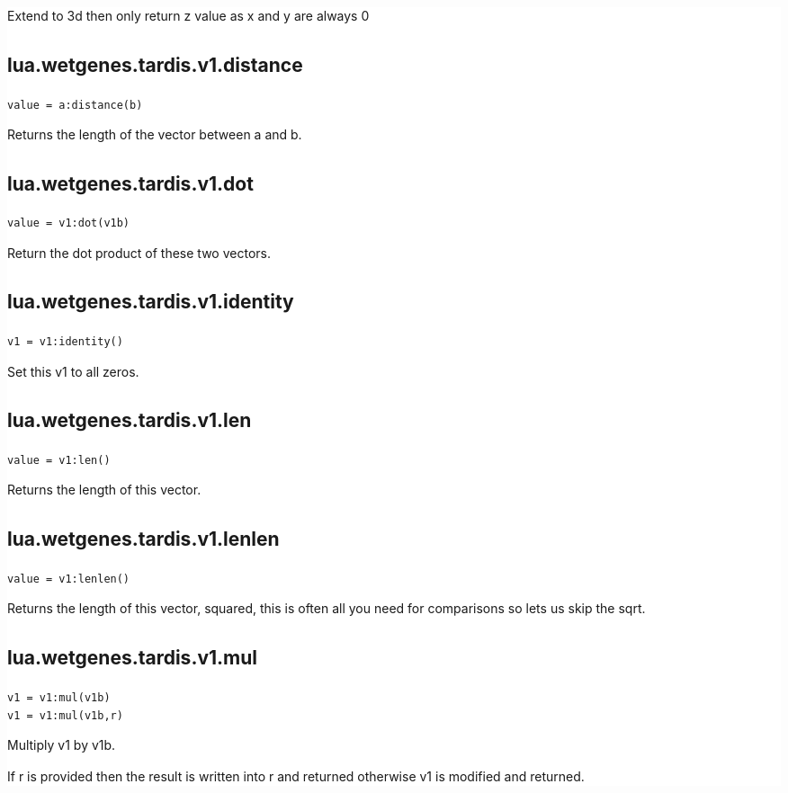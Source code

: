Extend to 3d then only return z value as x and y are always 0



## lua.wetgenes.tardis.v1.distance


	value = a:distance(b)

Returns the length of the vector between a and b.



## lua.wetgenes.tardis.v1.dot


	value = v1:dot(v1b)

Return the dot product of these two vectors.



## lua.wetgenes.tardis.v1.identity


	v1 = v1:identity()

Set this v1 to all zeros.



## lua.wetgenes.tardis.v1.len


	value = v1:len()

Returns the length of this vector.



## lua.wetgenes.tardis.v1.lenlen


	value = v1:lenlen()

Returns the length of this vector, squared, this is often all you need 
for comparisons so lets us skip the sqrt.



## lua.wetgenes.tardis.v1.mul


	v1 = v1:mul(v1b)
	v1 = v1:mul(v1b,r)

Multiply v1 by v1b.

If r is provided then the result is written into r and returned 
otherwise v1 is modified and returned.

